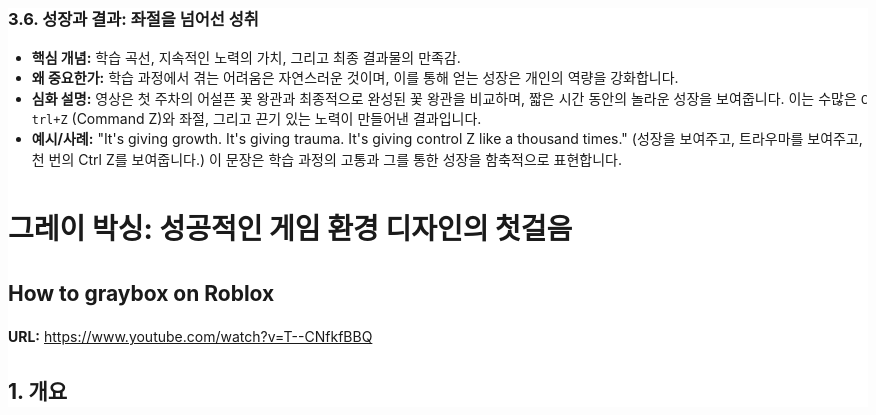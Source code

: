 ### 3.6. 성장과 결과: 좌절을 넘어선 성취
*   **핵심 개념:** 학습 곡선, 지속적인 노력의 가치, 그리고 최종 결과물의 만족감.
*   **왜 중요한가:** 학습 과정에서 겪는 어려움은 자연스러운 것이며, 이를 통해 얻는 성장은 개인의 역량을 강화합니다.
*   **심화 설명:** 영상은 첫 주차의 어설픈 꽃 왕관과 최종적으로 완성된 꽃 왕관을 비교하며, 짧은 시간 동안의 놀라운 성장을 보여줍니다. 이는 수많은 `Ctrl+Z` (Command Z)와 좌절, 그리고 끈기 있는 노력이 만들어낸 결과입니다.
*   **예시/사례:** "It's giving growth. It's giving trauma. It's giving control Z like a thousand times." (성장을 보여주고, 트라우마를 보여주고, 천 번의 Ctrl Z를 보여줍니다.) 이 문장은 학습 과정의 고통과 그를 통한 성장을 함축적으로 표현합니다.

# 그레이 박싱: 성공적인 게임 환경 디자인의 첫걸음
## How to graybox on Roblox
**URL:** https://www.youtube.com/watch?v=T--CNfkfBBQ

## 1. 개요
